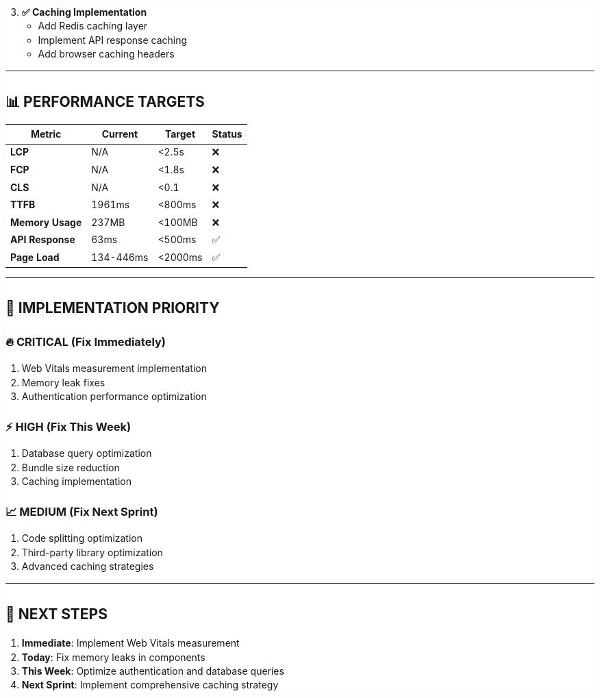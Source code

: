 3. **✅ Caching Implementation**
   - Add Redis caching layer
   - Implement API response caching
   - Add browser caching headers

---

## 📊 **PERFORMANCE TARGETS**

| Metric           | Current   | Target  | Status |
| ---------------- | --------- | ------- | ------ |
| **LCP**          | N/A       | <2.5s   | ❌     |
| **FCP**          | N/A       | <1.8s   | ❌     |
| **CLS**          | N/A       | <0.1    | ❌     |
| **TTFB**         | 1961ms    | <800ms  | ❌     |
| **Memory Usage** | 237MB     | <100MB  | ❌     |
| **API Response** | 63ms      | <500ms  | ✅     |
| **Page Load**    | 134-446ms | <2000ms | ✅     |

---

## 🔧 **IMPLEMENTATION PRIORITY**

### **🔥 CRITICAL (Fix Immediately)**

1. Web Vitals measurement implementation
2. Memory leak fixes
3. Authentication performance optimization

### **⚡ HIGH (Fix This Week)**

1. Database query optimization
2. Bundle size reduction
3. Caching implementation

### **📈 MEDIUM (Fix Next Sprint)**

1. Code splitting optimization
2. Third-party library optimization
3. Advanced caching strategies

---

## 📝 **NEXT STEPS**

1. **Immediate**: Implement Web Vitals measurement
2. **Today**: Fix memory leaks in components
3. **This Week**: Optimize authentication and database queries
4. **Next Sprint**: Implement comprehensive caching strategy
